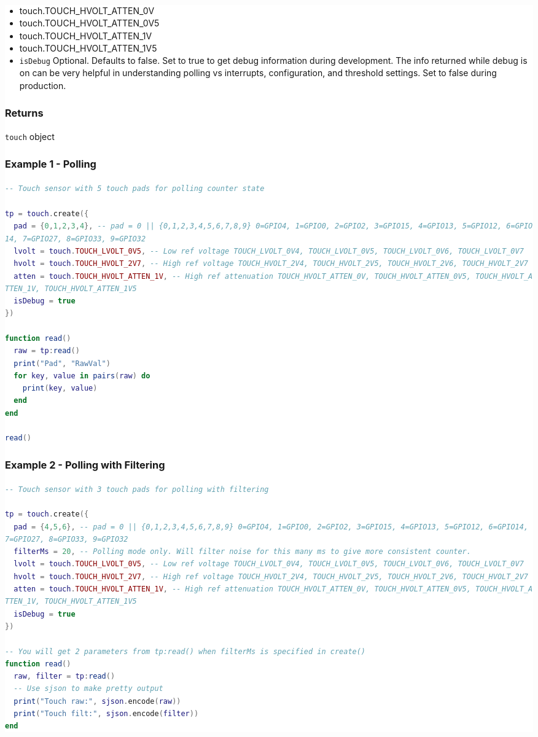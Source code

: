   - touch.TOUCH_HVOLT_ATTEN_0V
  - touch.TOUCH_HVOLT_ATTEN_0V5
  - touch.TOUCH_HVOLT_ATTEN_1V
  - touch.TOUCH_HVOLT_ATTEN_1V5
- `isDebug` Optional. Defaults to false. Set to true to get debug information during development. The info returned while debug is on can be very helpful in understanding polling vs interrupts, configuration, and threshold settings. Set to false during production.

### Returns
`touch` object

### Example 1 - Polling
```lua
-- Touch sensor with 5 touch pads for polling counter state

tp = touch.create({
  pad = {0,1,2,3,4}, -- pad = 0 || {0,1,2,3,4,5,6,7,8,9} 0=GPIO4, 1=GPIO0, 2=GPIO2, 3=GPIO15, 4=GPIO13, 5=GPIO12, 6=GPIO14, 7=GPIO27, 8=GPIO33, 9=GPIO32
  lvolt = touch.TOUCH_LVOLT_0V5, -- Low ref voltage TOUCH_LVOLT_0V4, TOUCH_LVOLT_0V5, TOUCH_LVOLT_0V6, TOUCH_LVOLT_0V7 
  hvolt = touch.TOUCH_HVOLT_2V7, -- High ref voltage TOUCH_HVOLT_2V4, TOUCH_HVOLT_2V5, TOUCH_HVOLT_2V6, TOUCH_HVOLT_2V7
  atten = touch.TOUCH_HVOLT_ATTEN_1V, -- High ref attenuation TOUCH_HVOLT_ATTEN_0V, TOUCH_HVOLT_ATTEN_0V5, TOUCH_HVOLT_ATTEN_1V, TOUCH_HVOLT_ATTEN_1V5 
  isDebug = true
})

function read()
  raw = tp:read()
  print("Pad", "RawVal")
  for key, value in pairs(raw) do
    print(key, value)
  end
end

read()
```

### Example 2 - Polling with Filtering
```lua
-- Touch sensor with 3 touch pads for polling with filtering

tp = touch.create({
  pad = {4,5,6}, -- pad = 0 || {0,1,2,3,4,5,6,7,8,9} 0=GPIO4, 1=GPIO0, 2=GPIO2, 3=GPIO15, 4=GPIO13, 5=GPIO12, 6=GPIO14, 7=GPIO27, 8=GPIO33, 9=GPIO32
  filterMs = 20, -- Polling mode only. Will filter noise for this many ms to give more consistent counter.
  lvolt = touch.TOUCH_LVOLT_0V5, -- Low ref voltage TOUCH_LVOLT_0V4, TOUCH_LVOLT_0V5, TOUCH_LVOLT_0V6, TOUCH_LVOLT_0V7 
  hvolt = touch.TOUCH_HVOLT_2V7, -- High ref voltage TOUCH_HVOLT_2V4, TOUCH_HVOLT_2V5, TOUCH_HVOLT_2V6, TOUCH_HVOLT_2V7
  atten = touch.TOUCH_HVOLT_ATTEN_1V, -- High ref attenuation TOUCH_HVOLT_ATTEN_0V, TOUCH_HVOLT_ATTEN_0V5, TOUCH_HVOLT_ATTEN_1V, TOUCH_HVOLT_ATTEN_1V5 
  isDebug = true
})

-- You will get 2 parameters from tp:read() when filterMs is specified in create()
function read()
  raw, filter = tp:read()
  -- Use sjson to make pretty output
  print("Touch raw:", sjson.encode(raw))
  print("Touch filt:", sjson.encode(filter))
end
```